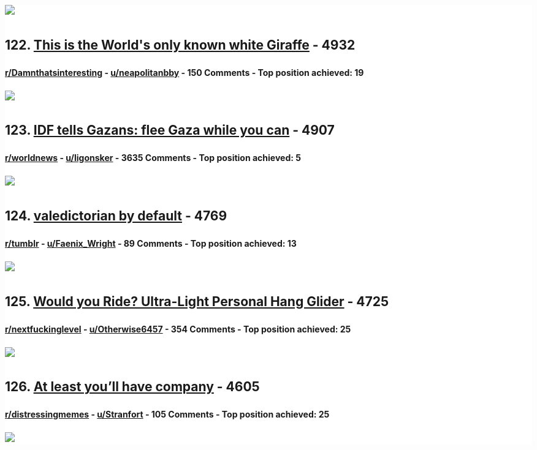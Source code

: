 <a href="https://v.redd.it/cud0punl3ftb1"><img src="https://external-preview.redd.it/NjMwanBpZGwzZnRiMdnbRASG4qxES7fy21WVtdzx8eHjfIWo_ceTQO50UXrh.png?width=140&amp;height=78&amp;crop=140:78,smart&amp;format=jpg&amp;v=enabled&amp;lthumb=true&amp;s=64c5671a58f0708fc714dff607798bd1813522a2"></img></a>

## 122. [This is the World's only known white Giraffe](http://reddit.com/r/Damnthatsinteresting/comments/174hptm/this_is_the_worlds_only_known_white_giraffe/) - 4932
#### [r/Damnthatsinteresting](http://reddit.com/r/Damnthatsinteresting) - [u/neapolitanbby](http://reddit.com/u/neapolitanbby) - 150 Comments - Top position achieved: 19

<a href="https://i.redd.it/cvwhwnbdpctb1.jpg"><img src="https://b.thumbs.redditmedia.com/mgW9nroPNXFvO0prqWnWLAI9TOhHTv6YCv300y73_-g.jpg"></img></a>

## 123. [IDF tells Gazans: flee Gaza while you can](http://reddit.com/r/worldnews/comments/174ewti/idf_tells_gazans_flee_gaza_while_you_can/) - 4907
#### [r/worldnews](http://reddit.com/r/worldnews) - [u/ligonsker](http://reddit.com/u/ligonsker) - 3635 Comments - Top position achieved: 5

<a href="https://www.ynetnews.com/article/hj8qtwmwa"><img src="https://b.thumbs.redditmedia.com/csrrVPTyjHUQIY-Ap0RB5ZnAS0WJZFPpSDQ8UOPyPHw.jpg"></img></a>

## 124. [valedictorian by default](http://reddit.com/r/tumblr/comments/1750kww/valedictorian_by_default/) - 4769
#### [r/tumblr](http://reddit.com/r/tumblr) - [u/Faenix_Wright](http://reddit.com/u/Faenix_Wright) - 89 Comments - Top position achieved: 13

<a href="https://i.redd.it/7mn4iay9vgtb1.jpg"><img src="https://b.thumbs.redditmedia.com/l0t6eHBQX-KNaHOACjL25gaiXn-pEK2fxl8wFQrNfNA.jpg"></img></a>

## 125. [Would you Ride? Ultra-Light Personal Hang Glider](http://reddit.com/r/nextfuckinglevel/comments/174jjy0/would_you_ride_ultralight_personal_hang_glider/) - 4725
#### [r/nextfuckinglevel](http://reddit.com/r/nextfuckinglevel) - [u/Otherwise6457](http://reddit.com/u/Otherwise6457) - 354 Comments - Top position achieved: 25

<a href="https://v.redd.it/u7x8qlgi8dtb1"><img src="https://b.thumbs.redditmedia.com/mFXqoJouMWv9MwJAFyQZ2j_909NoAVCQY785RhcwoBQ.jpg"></img></a>

## 126. [At least you’ll have company](http://reddit.com/r/distressingmemes/comments/174bd1u/at_least_youll_have_company/) - 4605
#### [r/distressingmemes](http://reddit.com/r/distressingmemes) - [u/Stranfort](http://reddit.com/u/Stranfort) - 105 Comments - Top position achieved: 25

<a href="https://i.redd.it/0obdblrnnatb1.jpg"><img src="https://a.thumbs.redditmedia.com/8jJ6HACR8xnyrQFpBVBr1Q-2YMAUjQv9EV0sTVeDLB0.jpg"></img></a>
